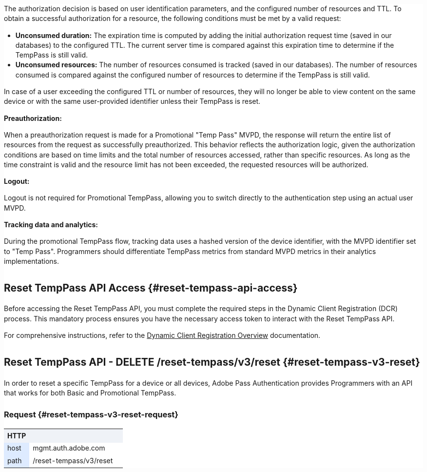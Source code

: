 The authorization decision is based on user identification parameters, and the configured number of resources and TTL. To obtain a successful authorization for a resource, the following conditions must be met by a valid request:

* **Unconsumed duration:** The expiration time is computed by adding the initial authorization request time (saved in our databases) to the configured TTL. The current server time is compared against this expiration time to determine if the TempPass is still valid.
* **Unconsumed resources:** The number of resources consumed is tracked (saved in our databases). The number of resources consumed is compared against the configured number of resources to determine if the TempPass is still valid.

In case of a user exceeding the configured TTL or number of resources, they will no longer be able to view content on the same device or with the same user-provided identifier unless their TempPass is reset.

**Preauthorization:**

When a preauthorization request is made for a Promotional "Temp Pass" MVPD, the response will return the entire list of resources from the request as successfully preauthorized. This behavior reflects the authorization logic, given the authorization conditions are based on time limits and the total number of resources accessed, rather than specific resources. As long as the time constraint is valid and the resource limit has not been exceeded, the requested resources will be authorized.

**Logout:**

Logout is not required for Promotional TempPass, allowing you to switch directly to the authentication step using an actual user MVPD.

**Tracking data and analytics:**

During the promotional TempPass flow, tracking data uses a hashed version of the device identifier, with the MVPD identifier set to "Temp Pass". Programmers should differentiate TempPass metrics from standard MVPD metrics in their analytics implementations.

## Reset TempPass API Access {#reset-tempass-api-access}

Before accessing the Reset TempPass API, you must complete the required steps in the Dynamic Client Registration (DCR) process. This mandatory process ensures you have the necessary access token to interact with the Reset TempPass API.

For comprehensive instructions, refer to the [Dynamic Client Registration Overview](/help/authentication/integration-guide-programmers/rest-apis/rest-api-dcr/dynamic-client-registration-overview.md) documentation.

## Reset TempPass API - DELETE /reset-tempass/v3/reset {#reset-tempass-v3-reset}

In order to reset a specific TempPass for a device or all devices, Adobe Pass Authentication provides Programmers with an API that works for both Basic and Promotional TempPass.

### Request {#reset-tempass-v3-reset-request}

<table style="table-layout:auto">
   <tr>
      <th style="background-color: #EFF2F7;">HTTP</th>
      <th style="background-color: #EFF2F7;"></th>
      <th style="background-color: #EFF2F7;"></th>
   </tr>
   <tr>
      <td style="background-color: #DEEBFF;">host</td>
      <td>mgmt.auth.adobe.com</td>
      <td></td>
   </tr>
   <tr>
      <td style="background-color: #DEEBFF;">path</td>
      <td>/reset-tempass/v3/reset</td>
      <td></td>